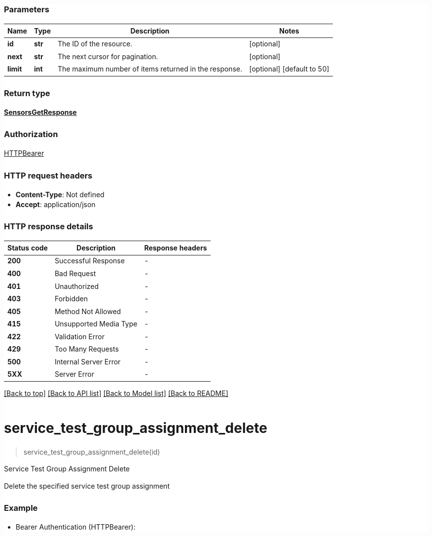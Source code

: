 

### Parameters


Name | Type | Description  | Notes
------------- | ------------- | ------------- | -------------
 **id** | **str**| The ID of the resource. | [optional] 
 **next** | **str**| The next cursor for pagination. | [optional] 
 **limit** | **int**| The maximum number of items returned in the response. | [optional] [default to 50]

### Return type

[**SensorsGetResponse**](SensorsGetResponse.md)

### Authorization

[HTTPBearer](../README.md#HTTPBearer)

### HTTP request headers

 - **Content-Type**: Not defined
 - **Accept**: application/json

### HTTP response details

| Status code | Description | Response headers |
|-------------|-------------|------------------|
**200** | Successful Response |  -  |
**400** | Bad Request |  -  |
**401** | Unauthorized |  -  |
**403** | Forbidden |  -  |
**405** | Method Not Allowed |  -  |
**415** | Unsupported Media Type |  -  |
**422** | Validation Error |  -  |
**429** | Too Many Requests |  -  |
**500** | Internal Server Error |  -  |
**5XX** | Server Error |  -  |

[[Back to top]](#) [[Back to API list]](../README.md#documentation-for-api-endpoints) [[Back to Model list]](../README.md#documentation-for-models) [[Back to README]](../README.md)

# **service_test_group_assignment_delete**
> service_test_group_assignment_delete(id)

Service Test Group Assignment Delete

Delete the specified service test group assignment

### Example

* Bearer Authentication (HTTPBearer):
